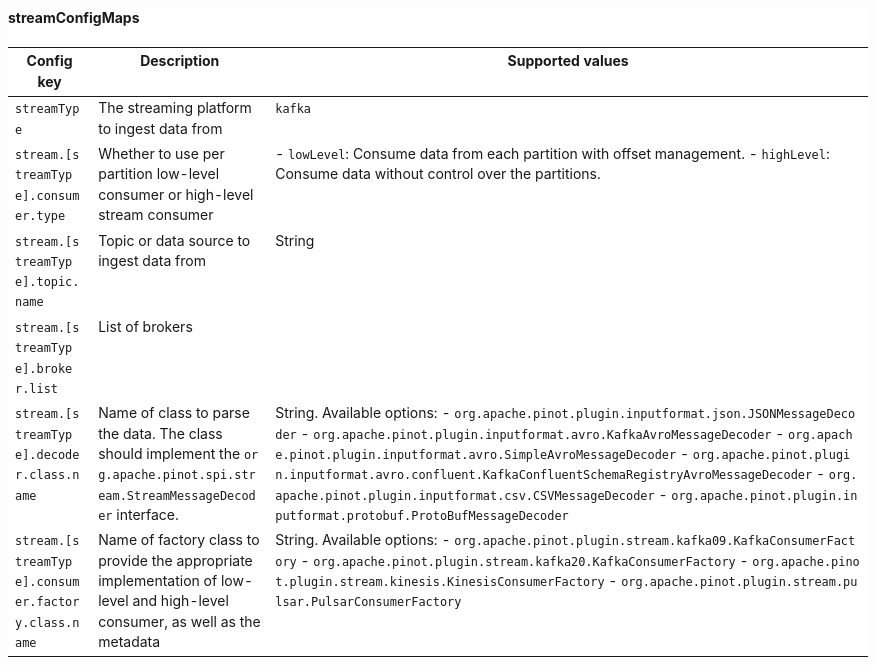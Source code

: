 #### streamConfigMaps

| **Config key**                                        | **Description**                                                                                                                                                                     | **Supported values**                                                                                                                                                                                                                                                                                                                                                                                                                                                              |
| ----------------------------------------------------- | ----------------------------------------------------------------------------------------------------------------------------------------------------------------------------------- | --------------------------------------------------------------------------------------------------------------------------------------------------------------------------------------------------------------------------------------------------------------------------------------------------------------------------------------------------------------------------------------------------------------------------------------------------------------------------------- |
| `streamType`                                          | The streaming platform to ingest data from                                                                                                                                          | `kafka`                                                                                                                                                                                                                                                                                                                                                                                                                                                                           |
| `stream.[streamType].consumer.type`                   | Whether to use per partition low-level consumer or high-level stream consumer                                                                                                       | - `lowLevel`: Consume data from each partition with offset management. - `highLevel`: Consume data without control over the partitions.                                                                                                                                                                                                                                                                                                                                           |
| `stream.[streamType].topic.name`                      | Topic or data source to ingest data from                                                                                                                                            | String                                                                                                                                                                                                                                                                                                                                                                                                                                                                            |
| `stream.[streamType].broker.list`                     | List of brokers                                                                                                                                                                     |                                                                                                                                                                                                                                                                                                                                                                                                                                                                                   |
| `stream.[streamType].decoder.class.name`              | Name of class to parse the data. The class should implement the `org.apache.pinot.spi.stream.StreamMessageDecoder` interface.                                                       | String. Available options: - `org.apache.pinot.plugin.inputformat.json.JSONMessageDecoder` - `org.apache.pinot.plugin.inputformat.avro.KafkaAvroMessageDecoder` - `org.apache.pinot.plugin.inputformat.avro.SimpleAvroMessageDecoder` - `org.apache.pinot.plugin.inputformat.avro.confluent.KafkaConfluentSchemaRegistryAvroMessageDecoder` - `org.apache.pinot.plugin.inputformat.csv.CSVMessageDecoder` - `org.apache.pinot.plugin.inputformat.protobuf.ProtoBufMessageDecoder` |
| `stream.[streamType].consumer.factory.class.name`     | Name of factory class to provide the appropriate implementation of low-level and high-level consumer, as well as the metadata                                                       | String. Available options: - `org.apache.pinot.plugin.stream.kafka09.KafkaConsumerFactory` - `org.apache.pinot.plugin.stream.kafka20.KafkaConsumerFactory` - `org.apache.pinot.plugin.stream.kinesis.KinesisConsumerFactory` - `org.apache.pinot.plugin.stream.pulsar.PulsarConsumerFactory`                                                                                                                                                                                      |